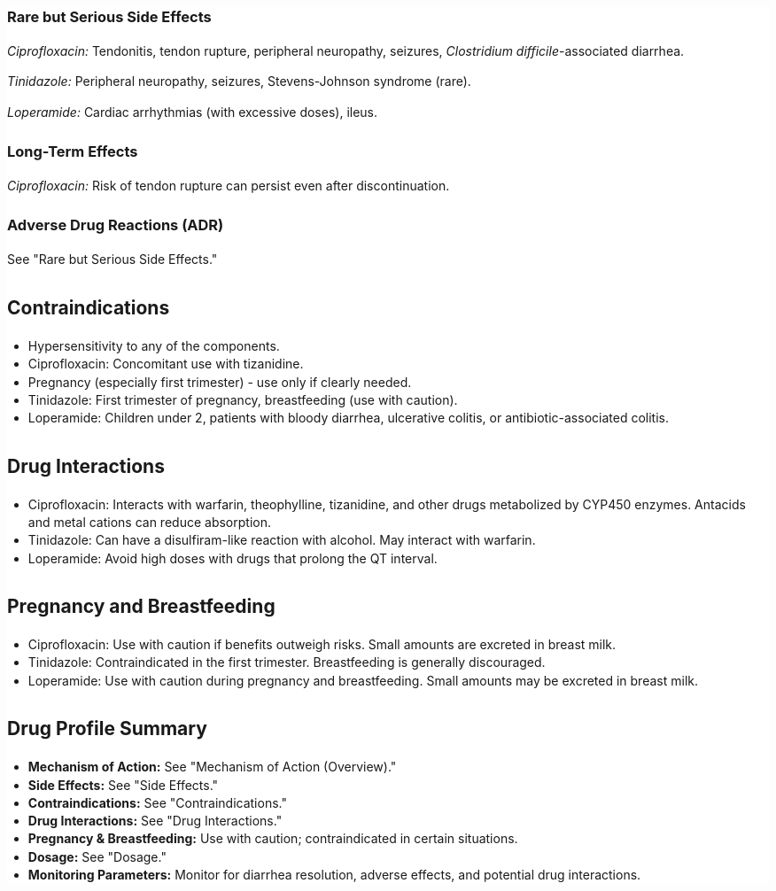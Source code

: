 ### **Rare but Serious Side Effects**

*Ciprofloxacin:* Tendonitis, tendon rupture, peripheral neuropathy, seizures, *Clostridium difficile*-associated diarrhea.

*Tinidazole:* Peripheral neuropathy, seizures, Stevens-Johnson syndrome (rare).

*Loperamide:*  Cardiac arrhythmias (with excessive doses), ileus.

### **Long-Term Effects**

*Ciprofloxacin:*  Risk of tendon rupture can persist even after discontinuation.

### **Adverse Drug Reactions (ADR)**

See "Rare but Serious Side Effects."



## **Contraindications**

- Hypersensitivity to any of the components.
- Ciprofloxacin: Concomitant use with tizanidine.
- Pregnancy (especially first trimester) - use only if clearly needed.
-  Tinidazole: First trimester of pregnancy, breastfeeding (use with caution).
- Loperamide:  Children under 2, patients with bloody diarrhea, ulcerative colitis, or antibiotic-associated colitis.


## **Drug Interactions**

- Ciprofloxacin: Interacts with warfarin, theophylline, tizanidine,  and other drugs metabolized by CYP450 enzymes. Antacids and metal cations can reduce absorption.
- Tinidazole: Can have a disulfiram-like reaction with alcohol.  May interact with warfarin.
- Loperamide:  Avoid high doses with drugs that prolong the QT interval.


## **Pregnancy and Breastfeeding**

- Ciprofloxacin:  Use with caution if benefits outweigh risks.  Small amounts are excreted in breast milk.
- Tinidazole: Contraindicated in the first trimester. Breastfeeding is generally discouraged.
- Loperamide: Use with caution during pregnancy and breastfeeding.  Small amounts may be excreted in breast milk.

## **Drug Profile Summary**

- **Mechanism of Action:** See "Mechanism of Action (Overview)."
- **Side Effects:** See "Side Effects."
- **Contraindications:** See "Contraindications."
- **Drug Interactions:** See "Drug Interactions."
- **Pregnancy & Breastfeeding:** Use with caution; contraindicated in certain situations.
- **Dosage:** See "Dosage."
- **Monitoring Parameters:** Monitor for diarrhea resolution, adverse effects, and potential drug interactions.
